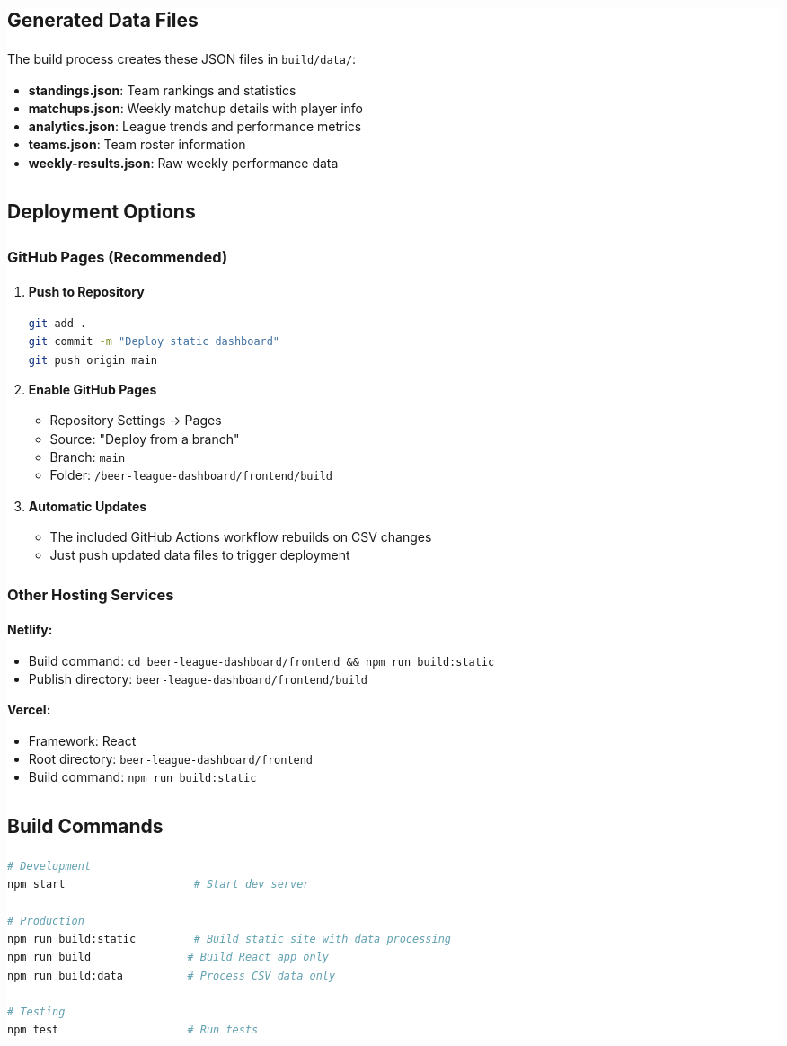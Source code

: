 ## Generated Data Files

The build process creates these JSON files in `build/data/`:

- **standings.json**: Team rankings and statistics
- **matchups.json**: Weekly matchup details with player info
- **analytics.json**: League trends and performance metrics
- **teams.json**: Team roster information
- **weekly-results.json**: Raw weekly performance data

## Deployment Options

### GitHub Pages (Recommended)

1. **Push to Repository**
   ```bash
   git add .
   git commit -m "Deploy static dashboard"
   git push origin main
   ```

2. **Enable GitHub Pages**
   - Repository Settings → Pages
   - Source: "Deploy from a branch"
   - Branch: `main`
   - Folder: `/beer-league-dashboard/frontend/build`

3. **Automatic Updates**
   - The included GitHub Actions workflow rebuilds on CSV changes
   - Just push updated data files to trigger deployment

### Other Hosting Services

**Netlify:**
- Build command: `cd beer-league-dashboard/frontend && npm run build:static`
- Publish directory: `beer-league-dashboard/frontend/build`

**Vercel:**
- Framework: React
- Root directory: `beer-league-dashboard/frontend`
- Build command: `npm run build:static`

## Build Commands

```bash
# Development
npm start                    # Start dev server

# Production
npm run build:static         # Build static site with data processing
npm run build               # Build React app only
npm run build:data          # Process CSV data only

# Testing
npm test                    # Run tests
```
